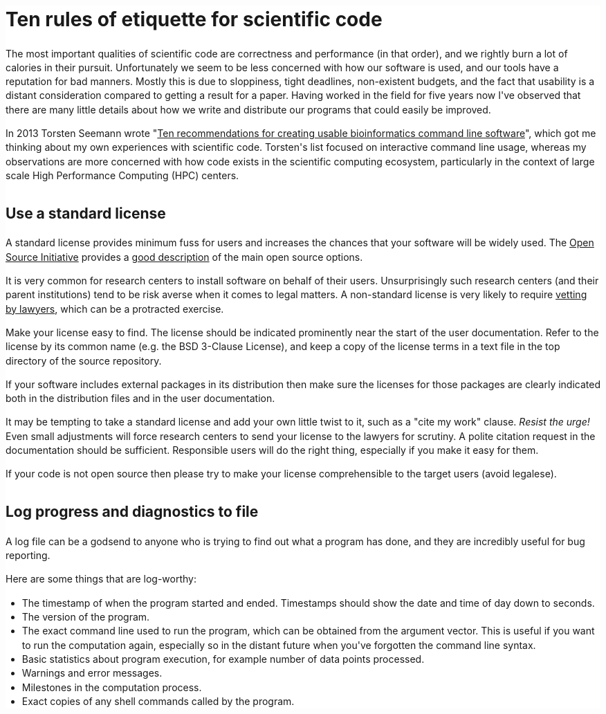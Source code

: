 # Ten rules of etiquette for scientific code 

The most important qualities of scientific code are correctness and performance (in that order), and we rightly burn a lot of calories in their pursuit. Unfortunately we seem to be less concerned with how our software is used, and our tools have a reputation for bad manners. Mostly this is due to sloppiness, tight deadlines, non-existent budgets, and the fact that usability is a distant consideration compared to getting a result for a paper. Having worked in the field for five years now I've observed that there are many little details about how we write and distribute our programs that could easily be improved.

In 2013 Torsten Seemann wrote "[Ten recommendations for creating usable bioinformatics command line software](http://www.gigasciencejournal.com/content/2/1/15)", which got me thinking about my own experiences with scientific code. Torsten's list focused on interactive command line usage, whereas my observations are more concerned with how code exists in the scientific computing ecosystem, particularly in the context of large scale High Performance Computing (HPC) centers.

## Use a standard license 

A standard license provides minimum fuss for users and increases the chances that your software will be widely used. 
The [Open Source Initiative](http://opensource.org/) provides a [good description](http://opensource.org/licenses) of the main open source options. 

It is very common for research centers to install software on behalf of their users. Unsurprisingly such research centers (and their parent institutions) tend to be risk averse when it comes to legal matters. A non-standard license is very likely to require [vetting by lawyers](http://dilbert.com/strip/2013-08-11), which can be a protracted exercise.

Make your license easy to find. The license should be indicated prominently near the start of the user documentation. Refer to the license by its common name (e.g. the BSD 3-Clause License), and keep a copy of the license terms in a text file in the top directory of the source repository.

If your software includes external packages in its distribution then make sure the licenses for those packages are clearly indicated both in the distribution files and in the user documentation.

It may be tempting to take a standard license and add your own little twist to it, such as a "cite my work" clause. *Resist the urge!* Even small adjustments will force research centers to send your license to the lawyers for scrutiny. A polite citation request in the documentation should be sufficient. Responsible users will do the right thing, especially if you make it easy for them. 

If your code is not open source then please try to make your license comprehensible to the target users (avoid legalese).

## Log progress and diagnostics to file

A log file can be a godsend to anyone who is trying to find out what a program has done, and they are incredibly useful for bug reporting. 

Here are some things that are log-worthy:

 * The timestamp of when the program started and ended. Timestamps should show the date and time of day down to seconds.
 * The version of the program.
 * The exact command line used to run the program, which can be obtained from the argument vector. This is useful if you want to run the computation again, especially so in the distant future when you've forgotten the command line syntax.
 * Basic statistics about program execution, for example number of data points processed.
 * Warnings and error messages.
 * Milestones in the computation process.
 * Exact copies of any shell commands called by the program.
